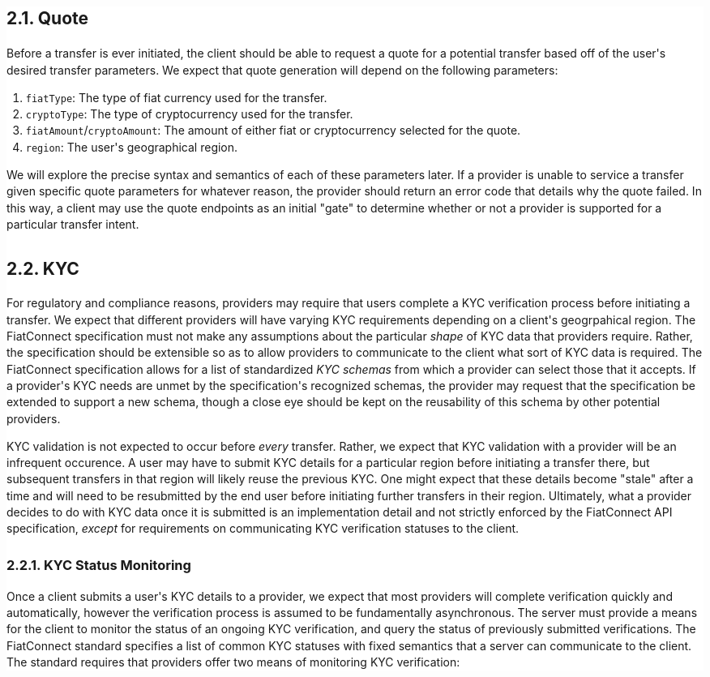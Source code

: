 ## 2.1. Quote

Before a transfer is ever initiated, the client should be able to request a quote for a potential transfer based off of the user's
desired transfer parameters. We expect that quote generation will depend on the following parameters:

1. `fiatType`: The type of fiat currency used for the transfer.
2. `cryptoType`: The type of cryptocurrency used for the transfer.
3. `fiatAmount`/`cryptoAmount`: The amount of either fiat or cryptocurrency selected for the quote.
4. `region`: The user's geographical region.

We will explore the precise syntax and semantics of each of these parameters later. If a provider is unable to service a transfer
given specific quote parameters for whatever reason, the provider should return an error code that details why the quote failed. In
this way, a client may use the quote endpoints as an initial "gate" to determine whether or not a provider is supported for a particular
transfer intent.

## 2.2. KYC

For regulatory and compliance reasons, providers may require that users complete a KYC verification process before initiating a transfer.
We expect that different providers will have varying KYC requirements depending on a client's geogrpahical region. The FiatConnect
specification must not make any assumptions about the particular *shape* of KYC data that providers require. Rather, the specification
should be extensible so as to allow providers to communicate to the client what sort of KYC data is required. The FiatConnect specification
allows for a list of standardized *KYC schemas* from which a provider can select those that it accepts. If a provider's KYC needs are
unmet by the specification's recognized schemas, the provider may request that the specification be extended to support a new schema, though
a close eye should be kept on the reusability of this schema by other potential providers.

KYC validation is not expected to occur before *every* transfer. Rather, we expect that KYC validation with a provider will be an infrequent
occurence. A user may have to submit KYC details for a particular region before initiating a transfer there, but subsequent transfers in that
region will likely reuse the previous KYC. One might expect that these details become "stale" after a time and will need to be resubmitted by the
end user before initiating further transfers in their region. Ultimately, what a provider decides to do with KYC data once it is submitted is an implementation
detail and not strictly enforced by the FiatConnect API specification, *except* for requirements on communicating KYC verification statuses to
the client.

### 2.2.1. KYC Status Monitoring

Once a client submits a user's KYC details to a provider, we expect that most providers will complete verification quickly and automatically,
however the verification process is assumed to be fundamentally asynchronous. The server must provide a means for the client to monitor the
status of an ongoing KYC verification, and query the status of previously submitted verifications. The FiatConnect standard specifies a list
of common KYC statuses with fixed semantics that a server can communicate to the client. The standard requires that providers offer two means
of monitoring KYC verification:
